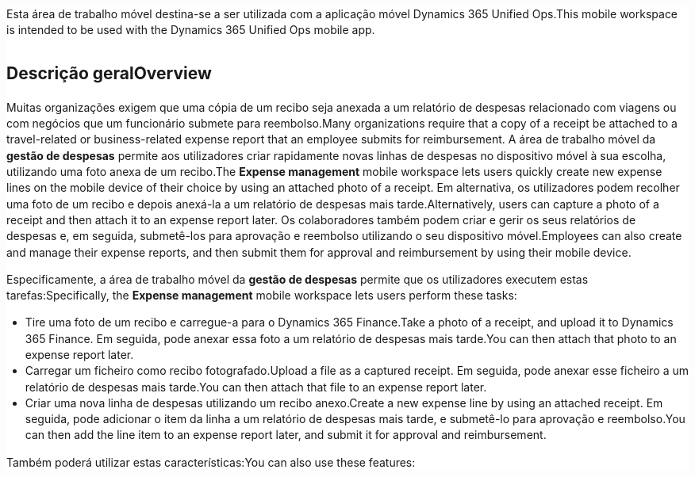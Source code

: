 
<span data-ttu-id="61b3a-110">Esta área de trabalho móvel destina-se a ser utilizada com a aplicação móvel Dynamics 365 Unified Ops.</span><span class="sxs-lookup"><span data-stu-id="61b3a-110">This mobile workspace is intended to be used with the Dynamics 365 Unified Ops mobile app.</span></span>


## <a name="overview"></a><span data-ttu-id="61b3a-111">Descrição geral</span><span class="sxs-lookup"><span data-stu-id="61b3a-111">Overview</span></span>

<span data-ttu-id="61b3a-112">Muitas organizações exigem que uma cópia de um recibo seja anexada a um relatório de despesas relacionado com viagens ou com negócios que um funcionário submete para reembolso.</span><span class="sxs-lookup"><span data-stu-id="61b3a-112">Many organizations require that a copy of a receipt be attached to a travel-related or business-related expense report that an employee submits for reimbursement.</span></span> <span data-ttu-id="61b3a-113">A área de trabalho móvel da **gestão de despesas** permite aos utilizadores criar rapidamente novas linhas de despesas no dispositivo móvel à sua escolha, utilizando uma foto anexa de um recibo.</span><span class="sxs-lookup"><span data-stu-id="61b3a-113">The **Expense management** mobile workspace lets users quickly create new expense lines on the mobile device of their choice by using an attached photo of a receipt.</span></span> <span data-ttu-id="61b3a-114">Em alternativa, os utilizadores podem recolher uma foto de um recibo e depois anexá-la a um relatório de despesas mais tarde.</span><span class="sxs-lookup"><span data-stu-id="61b3a-114">Alternatively, users can capture a photo of a receipt and then attach it to an expense report later.</span></span> <span data-ttu-id="61b3a-115">Os colaboradores também podem criar e gerir os seus relatórios de despesas e, em seguida, submetê-los para aprovação e reembolso utilizando o seu dispositivo móvel.</span><span class="sxs-lookup"><span data-stu-id="61b3a-115">Employees can also create and manage their expense reports, and then submit them for approval and reimbursement by using their mobile device.</span></span>


<span data-ttu-id="61b3a-116">Especificamente, a área de trabalho móvel da **gestão de despesas** permite que os utilizadores executem estas tarefas:</span><span class="sxs-lookup"><span data-stu-id="61b3a-116">Specifically, the **Expense management** mobile workspace lets users perform these tasks:</span></span>

- <span data-ttu-id="61b3a-117">Tire uma foto de um recibo e carregue-a para o Dynamics 365 Finance.</span><span class="sxs-lookup"><span data-stu-id="61b3a-117">Take a photo of a receipt, and upload it to Dynamics 365 Finance.</span></span> <span data-ttu-id="61b3a-118">Em seguida, pode anexar essa foto a um relatório de despesas mais tarde.</span><span class="sxs-lookup"><span data-stu-id="61b3a-118">You can then attach that photo to an expense report later.</span></span>
- <span data-ttu-id="61b3a-119">Carregar um ficheiro como recibo fotografado.</span><span class="sxs-lookup"><span data-stu-id="61b3a-119">Upload a file as a captured receipt.</span></span> <span data-ttu-id="61b3a-120">Em seguida, pode anexar esse ficheiro a um relatório de despesas mais tarde.</span><span class="sxs-lookup"><span data-stu-id="61b3a-120">You can then attach that file to an expense report later.</span></span>
- <span data-ttu-id="61b3a-121">Criar uma nova linha de despesas utilizando um recibo anexo.</span><span class="sxs-lookup"><span data-stu-id="61b3a-121">Create a new expense line by using an attached receipt.</span></span> <span data-ttu-id="61b3a-122">Em seguida, pode adicionar o item da linha a um relatório de despesas mais tarde, e submetê-lo para aprovação e reembolso.</span><span class="sxs-lookup"><span data-stu-id="61b3a-122">You can then add the line item to an expense report later, and submit it for approval and reimbursement.</span></span>

<span data-ttu-id="61b3a-123">Também poderá utilizar estas características:</span><span class="sxs-lookup"><span data-stu-id="61b3a-123">You can also use these features:</span></span>
